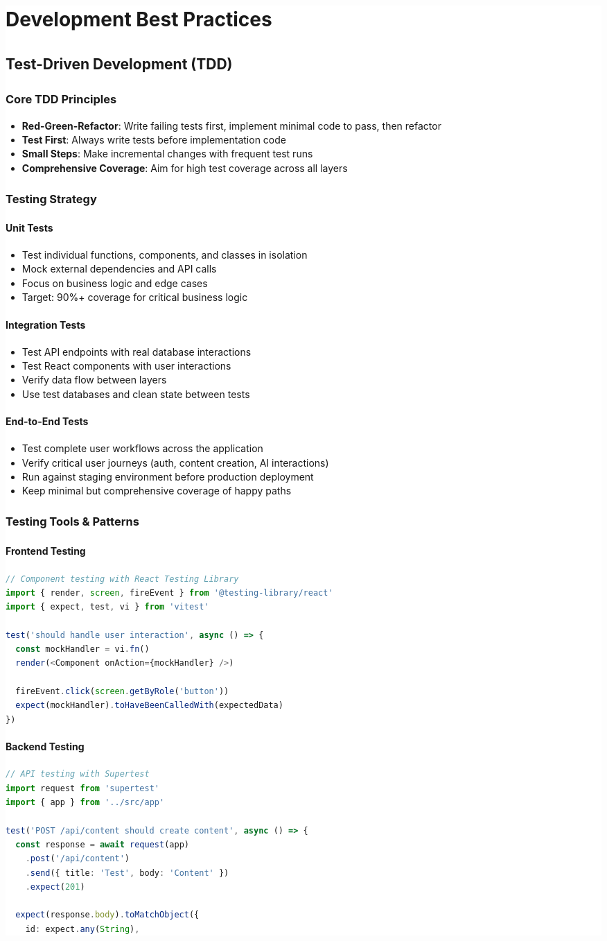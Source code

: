 # Development Best Practices

## Test-Driven Development (TDD)

### Core TDD Principles
- **Red-Green-Refactor**: Write failing tests first, implement minimal code to pass, then refactor
- **Test First**: Always write tests before implementation code
- **Small Steps**: Make incremental changes with frequent test runs
- **Comprehensive Coverage**: Aim for high test coverage across all layers

### Testing Strategy

#### Unit Tests
- Test individual functions, components, and classes in isolation
- Mock external dependencies and API calls
- Focus on business logic and edge cases
- Target: 90%+ coverage for critical business logic

#### Integration Tests
- Test API endpoints with real database interactions
- Test React components with user interactions
- Verify data flow between layers
- Use test databases and clean state between tests

#### End-to-End Tests
- Test complete user workflows across the application
- Verify critical user journeys (auth, content creation, AI interactions)
- Run against staging environment before production deployment
- Keep minimal but comprehensive coverage of happy paths

### Testing Tools & Patterns

#### Frontend Testing
```typescript
// Component testing with React Testing Library
import { render, screen, fireEvent } from '@testing-library/react'
import { expect, test, vi } from 'vitest'

test('should handle user interaction', async () => {
  const mockHandler = vi.fn()
  render(<Component onAction={mockHandler} />)
  
  fireEvent.click(screen.getByRole('button'))
  expect(mockHandler).toHaveBeenCalledWith(expectedData)
})
```

#### Backend Testing
```typescript
// API testing with Supertest
import request from 'supertest'
import { app } from '../src/app'

test('POST /api/content should create content', async () => {
  const response = await request(app)
    .post('/api/content')
    .send({ title: 'Test', body: 'Content' })
    .expect(201)
    
  expect(response.body).toMatchObject({
    id: expect.any(String),
```